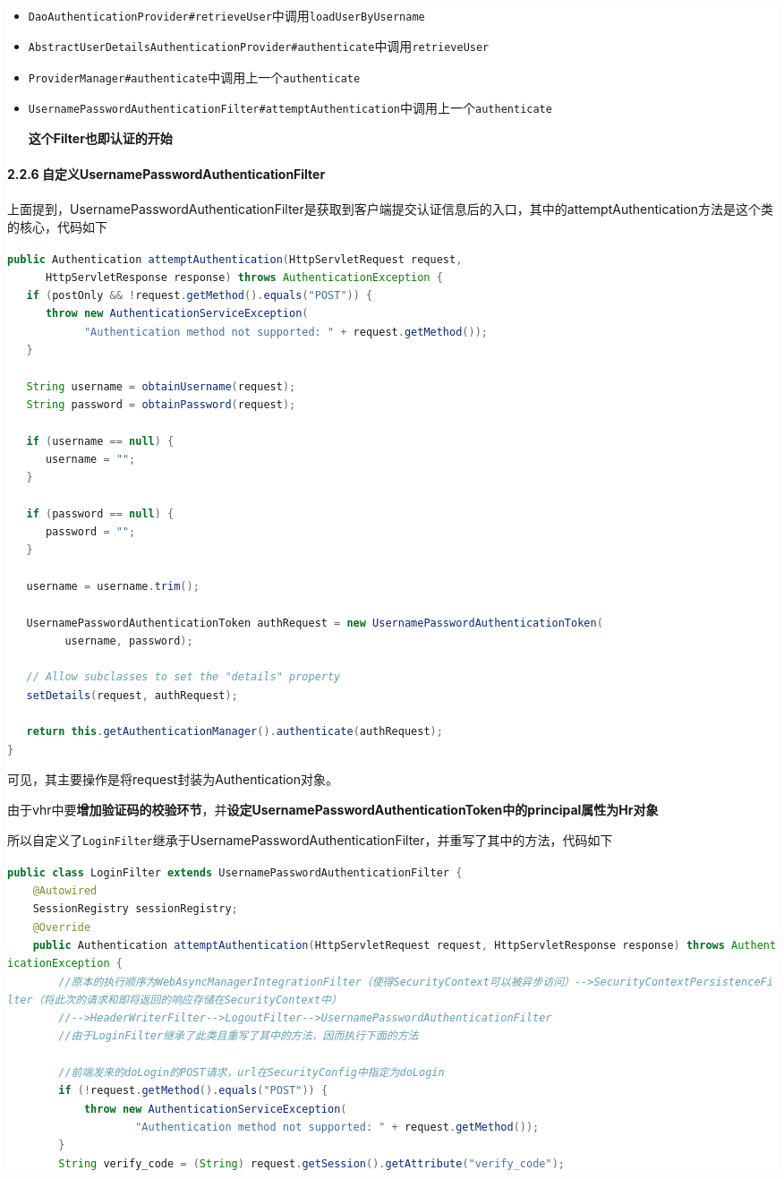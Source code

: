 - `DaoAuthenticationProvider#retrieveUser`中调用`loadUserByUsername`

- `AbstractUserDetailsAuthenticationProvider#authenticate`中调用`retrieveUser`

- `ProviderManager#authenticate`中调用上一个`authenticate`

- `UsernamePasswordAuthenticationFilter#attemptAuthentication`中调用上一个`authenticate`

  **这个Filter也即认证的开始**

#### 2.2.6 自定义UsernamePasswordAuthenticationFilter

上面提到，UsernamePasswordAuthenticationFilter是获取到客户端提交认证信息后的入口，其中的attemptAuthentication方法是这个类的核心，代码如下

```java
public Authentication attemptAuthentication(HttpServletRequest request,
      HttpServletResponse response) throws AuthenticationException {
   if (postOnly && !request.getMethod().equals("POST")) {
      throw new AuthenticationServiceException(
            "Authentication method not supported: " + request.getMethod());
   }

   String username = obtainUsername(request);
   String password = obtainPassword(request);

   if (username == null) {
      username = "";
   }

   if (password == null) {
      password = "";
   }

   username = username.trim();

   UsernamePasswordAuthenticationToken authRequest = new UsernamePasswordAuthenticationToken(
         username, password);

   // Allow subclasses to set the "details" property
   setDetails(request, authRequest);

   return this.getAuthenticationManager().authenticate(authRequest);
}
```

可见，其主要操作是将request封装为Authentication对象。

由于vhr中要**增加验证码的校验环节**，并**设定UsernamePasswordAuthenticationToken中的principal属性为Hr对象**

所以自定义了`LoginFilter`继承于UsernamePasswordAuthenticationFilter，并重写了其中的方法，代码如下

```java
public class LoginFilter extends UsernamePasswordAuthenticationFilter {
    @Autowired
    SessionRegistry sessionRegistry;
    @Override
    public Authentication attemptAuthentication(HttpServletRequest request, HttpServletResponse response) throws AuthenticationException {
        //原本的执行顺序为WebAsyncManagerIntegrationFilter（使得SecurityContext可以被异步访问）-->SecurityContextPersistenceFilter（将此次的请求和即将返回的响应存储在SecurityContext中）
        //-->HeaderWriterFilter-->LogoutFilter-->UsernamePasswordAuthenticationFilter
        //由于LoginFilter继承了此类且重写了其中的方法，因而执行下面的方法

        //前端发来的doLogin的POST请求，url在SecurityConfig中指定为doLogin
        if (!request.getMethod().equals("POST")) {
            throw new AuthenticationServiceException(
                    "Authentication method not supported: " + request.getMethod());
        }
        String verify_code = (String) request.getSession().getAttribute("verify_code");
```